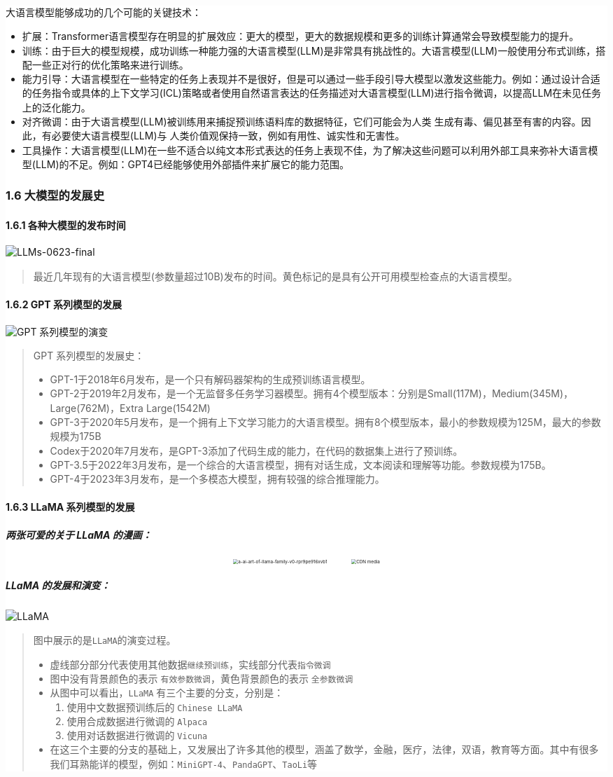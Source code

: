大语言模型能够成功的几个可能的关键技术：

- 扩展：Transformer语言模型存在明显的扩展效应：更大的模型，更大的数据规模和更多的训练计算通常会导致模型能力的提升。
- 训练：由于巨大的模型规模，成功训练一种能力强的大语言模型(LLM)是非常具有挑战性的。大语言模型(LLM)一般使用分布式训练，搭配一些正对行的优化策略来进行训练。
- 能力引导：大语言模型在一些特定的任务上表现并不是很好，但是可以通过一些手段引导大模型以激发这些能力。例如：通过设计合适的任务指令或具体的上下文学习(ICL)策略或者使用自然语言表达的任务描述对大语言模型(LLM)进行指令微调，以提高LLM在未见任务上的泛化能力。
- 对齐微调：由于大语言模型(LLM)被训练用来捕捉预训练语料库的数据特征，它们可能会为人类 生成有毒、偏见甚至有害的内容。因此，有必要使大语言模型(LLM)与 人类价值观保持一致，例如有用性、诚实性和无害性。
- 工具操作：大语言模型(LLM)在一些不适合以纯文本形式表达的任务上表现不佳，为了解决这些问题可以利用外部工具来弥补大语言模型(LLM)的不足。例如：GPT4已经能够使用外部插件来扩展它的能力范围。



### 1.6 大模型的发展史

#### 1.6.1 各种大模型的发布时间

<img src="https://cdn.jsdelivr.net/gh/David-deng-01/images/blog/LLMs-0623-final.png" alt="LLMs-0623-final" style="zoom:100%;" />

> 最近几年现有的大语言模型(参数量超过10B)发布的时间。黄色标记的是具有公开可用模型检查点的大语言模型。

#### 1.6.2 GPT 系列模型的发展

<img src="https://cdn.jsdelivr.net/gh/David-deng-01/images/blog/GPT%20%E7%B3%BB%E5%88%97%E6%A8%A1%E5%9E%8B%E7%9A%84%E6%BC%94%E5%8F%98.png" alt="GPT 系列模型的演变" style="zoom:100%;" />

> GPT 系列模型的发展史：
>
> - GPT-1于2018年6月发布，是一个只有解码器架构的生成预训练语言模型。
> - GPT-2于2019年2月发布，是一个无监督多任务学习器模型。拥有4个模型版本：分别是Small(117M)，Medium(345M)，Large(762M)，Extra Large(1542M)
> - GPT-3于2020年5月发布，是一个拥有上下文学习能力的大语言模型。拥有8个模型版本，最小的参数规模为125M，最大的参数规模为175B
> - Codex于2020年7月发布，是GPT-3添加了代码生成的能力，在代码的数据集上进行了预训练。
> - GPT-3.5于2022年3月发布，是一个综合的大语言模型，拥有对话生成，文本阅读和理解等功能。参数规模为175B。
> - GPT-4于2023年3月发布，是一个多模态大模型，拥有较强的综合推理能力。

#### 1.6.3 LLaMA 系列模型的发展

##### **两张可爱的关于 LLaMA 的漫画：**

<div align='center' style='display: flex; justify-content: center; align-items: center;'><img src="https://cdn.jsdelivr.net/gh/David-deng-01/images/blog/a-ai-art-of-llama-family-v0-rpr9pe916xvb1.png" alt="a-ai-art-of-llama-family-v0-rpr9pe916xvb1" style="zoom:45%; margin-right: 2%" /><img src="https://cdn.jsdelivr.net/gh/David-deng-01/images/blog/es99xs58xxvb1.jpeg" alt="CDN media" style="zoom:45%; margin-left: 2%" /></div>

##### **LLaMA 的发展和演变：**

<img src="https://cdn.jsdelivr.net/gh/David-deng-01/images/blog/LLaMA.png" alt="LLaMA" style="zoom:100%;" />

> 图中展示的是` LLaMA `的演变过程。
>
> - 虚线部分部分代表使用其他数据`继续预训练`，实线部分代表`指令微调`
> - 图中没有背景颜色的表示 `有效参数微调`，黄色背景颜色的表示 `全参数微调`
> - 从图中可以看出，`LLaMA` 有三个主要的分支，分别是：
>   1. 使用中文数据预训练后的 `Chinese LLaMA`
>   2. 使用合成数据进行微调的 `Alpaca`
>   3. 使用对话数据进行微调的 `Vicuna`
> - 在这三个主要的分支的基础上，又发展出了许多其他的模型，涵盖了数学，金融，医疗，法律，双语，教育等方面。其中有很多我们耳熟能详的模型，例如：`MiniGPT-4`、`PandaGPT`、`TaoLi`等
